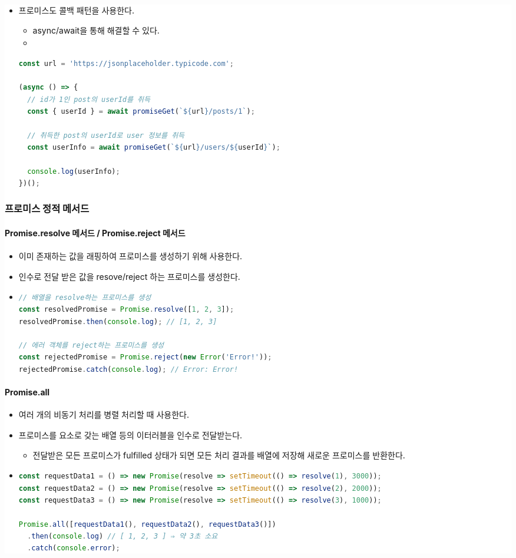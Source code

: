 - 프로미스도 콜백 패턴을 사용한다.

  - async/await을 통해 해결할 수 있다.
  - 

  ```javascript
  const url = 'https://jsonplaceholder.typicode.com';
  
  (async () => {
    // id가 1인 post의 userId를 취득
    const { userId } = await promiseGet(`${url}/posts/1`);
  
    // 취득한 post의 userId로 user 정보를 취득
    const userInfo = await promiseGet(`${url}/users/${userId}`);
  
    console.log(userInfo);
  })();
  ```



### 프로미스 정적 메서드

#### Promise.resolve 메서드 / Promise.reject 메서드

- 이미 존재하는 값을 래핑하여 프로미스를 생성하기 위해 사용한다.

- 인수로 전달 받은 값을 resove/reject 하는 프로미스를 생성한다.

- ```javascript
  // 배열을 resolve하는 프로미스를 생성
  const resolvedPromise = Promise.resolve([1, 2, 3]);
  resolvedPromise.then(console.log); // [1, 2, 3]
  
  // 에러 객체를 reject하는 프로미스를 생성
  const rejectedPromise = Promise.reject(new Error('Error!'));
  rejectedPromise.catch(console.log); // Error: Error!
  ```

  

#### Promise.all

- 여러 개의 비동기 처리를 병렬 처리할 때 사용한다.

- 프로미스를 요소로 갖는 배열 등의 이터러블을 인수로 전달받는다.

  - 전달받은 모든 프로미스가 fulfilled 상태가 되면 모든 처리 결과를 배열에 저장해 새로운 프로미스를 반환한다.

- ```javascript
  const requestData1 = () => new Promise(resolve => setTimeout(() => resolve(1), 3000));
  const requestData2 = () => new Promise(resolve => setTimeout(() => resolve(2), 2000));
  const requestData3 = () => new Promise(resolve => setTimeout(() => resolve(3), 1000));
  
  Promise.all([requestData1(), requestData2(), requestData3()])
    .then(console.log) // [ 1, 2, 3 ] ⇒ 약 3초 소요
    .catch(console.error);
  ```
